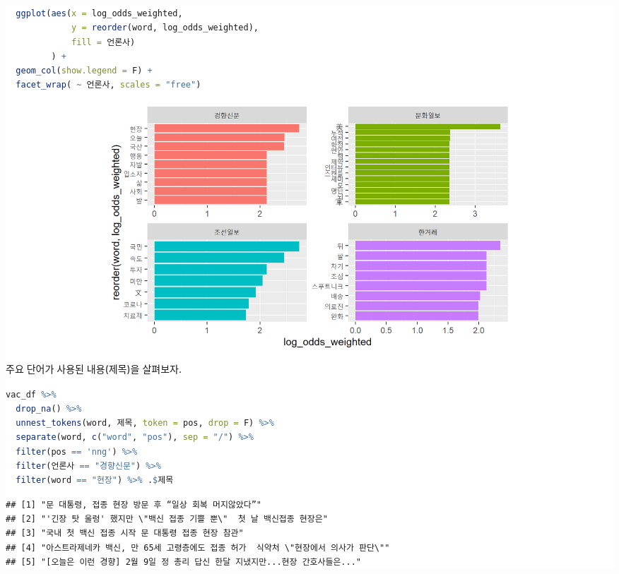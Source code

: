 ```r
  ggplot(aes(x = log_odds_weighted,
             y = reorder(word, log_odds_weighted),
             fill = 언론사)
         ) +
  geom_col(show.legend = F) +
  facet_wrap( ~ 언론사, scales = "free")
```

<img src="21-tf-idf_files/figure-html/cmp45-1.png" width="576" style="display: block; margin: auto;" />

주요 단어가 사용된 내용(제목)을 살펴보자.


```r
vac_df %>% 
  drop_na() %>% 
  unnest_tokens(word, 제목, token = pos, drop = F) %>% 
  separate(word, c("word", "pos"), sep = "/") %>% 
  filter(pos == 'nng') %>% 
  filter(언론사 == "경향신문") %>% 
  filter(word == "현장") %>% .$제목
```

<pre class="r-output"><code>## [1] "문 대통령, 접종 현장 방문 후 “일상 회복 머지않았다”"                             
## [2] "'긴장 탓 울렁' 했지만 \"백신 접종 기쁠 뿐\"  첫 날 백신접종 현장은"                
## [3] "국내 첫 백신 접종 시작 문 대통령 접종 현장 참관"                                   
## [4] "아스트라제네카 백신, 만 65세 고령층에도 접종 허가  식약처 \"현장에서 의사가 판단\""
## [5] "[오늘은 이런 경향] 2월 9일 정 총리 답신 한달 지냈지만...현장 간호사들은..."
</code></pre>
